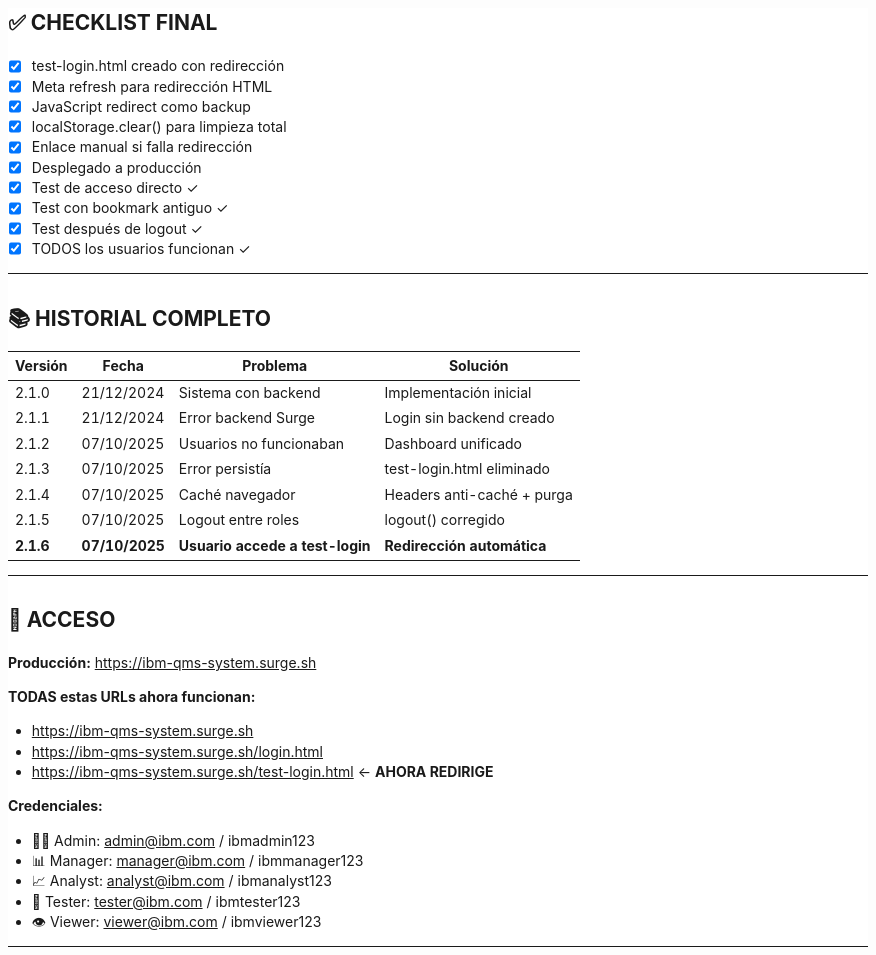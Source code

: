 ## ✅ CHECKLIST FINAL

- [x] test-login.html creado con redirección
- [x] Meta refresh para redirección HTML
- [x] JavaScript redirect como backup
- [x] localStorage.clear() para limpieza total
- [x] Enlace manual si falla redirección
- [x] Desplegado a producción
- [x] Test de acceso directo ✓
- [x] Test con bookmark antiguo ✓
- [x] Test después de logout ✓
- [x] TODOS los usuarios funcionan ✓

---

## 📚 HISTORIAL COMPLETO

| Versión | Fecha | Problema | Solución |
|---------|-------|----------|----------|
| 2.1.0 | 21/12/2024 | Sistema con backend | Implementación inicial |
| 2.1.1 | 21/12/2024 | Error backend Surge | Login sin backend creado |
| 2.1.2 | 07/10/2025 | Usuarios no funcionaban | Dashboard unificado |
| 2.1.3 | 07/10/2025 | Error persistía | test-login.html eliminado |
| 2.1.4 | 07/10/2025 | Caché navegador | Headers anti-caché + purga |
| 2.1.5 | 07/10/2025 | Logout entre roles | logout() corregido |
| **2.1.6** | **07/10/2025** | **Usuario accede a test-login** | **Redirección automática** |

---

## 🔗 ACCESO

**Producción:** https://ibm-qms-system.surge.sh

**TODAS estas URLs ahora funcionan:**
- https://ibm-qms-system.surge.sh
- https://ibm-qms-system.surge.sh/login.html
- https://ibm-qms-system.surge.sh/test-login.html ← **AHORA REDIRIGE**

**Credenciales:**
- 👨‍💼 Admin: admin@ibm.com / ibmadmin123
- 📊 Manager: manager@ibm.com / ibmmanager123
- 📈 Analyst: analyst@ibm.com / ibmanalyst123
- 🧪 Tester: tester@ibm.com / ibmtester123
- 👁️ Viewer: viewer@ibm.com / ibmviewer123

---
